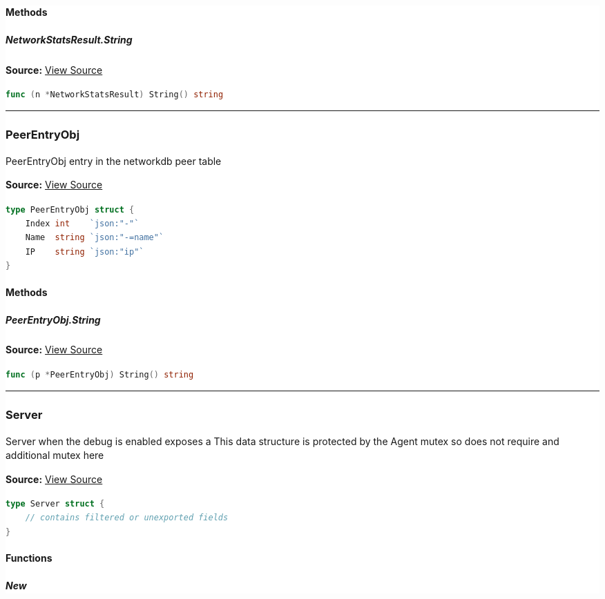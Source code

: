 #### Methods

##### NetworkStatsResult.String

**Source:** [View Source](https://github.com/docker/docker/blob/v28.3.0/libnetwork/diagnostic/types.go#L130)  

```go
func (n *NetworkStatsResult) String() string
```

---

### PeerEntryObj

PeerEntryObj entry in the networkdb peer table

**Source:** [View Source](https://github.com/docker/docker/blob/v28.3.0/libnetwork/diagnostic/types.go#L90)  

```go
type PeerEntryObj struct {
	Index int    `json:"-"`
	Name  string `json:"-=name"`
	IP    string `json:"ip"`
}
```

#### Methods

##### PeerEntryObj.String

**Source:** [View Source](https://github.com/docker/docker/blob/v28.3.0/libnetwork/diagnostic/types.go#L96)  

```go
func (p *PeerEntryObj) String() string
```

---

### Server

Server when the debug is enabled exposes a
This data structure is protected by the Agent mutex so does not require and additional mutex here

**Source:** [View Source](https://github.com/docker/docker/blob/v28.3.0/libnetwork/diagnostic/server.go#L20)  

```go
type Server struct {
	// contains filtered or unexported fields
}
```

#### Functions

##### New
